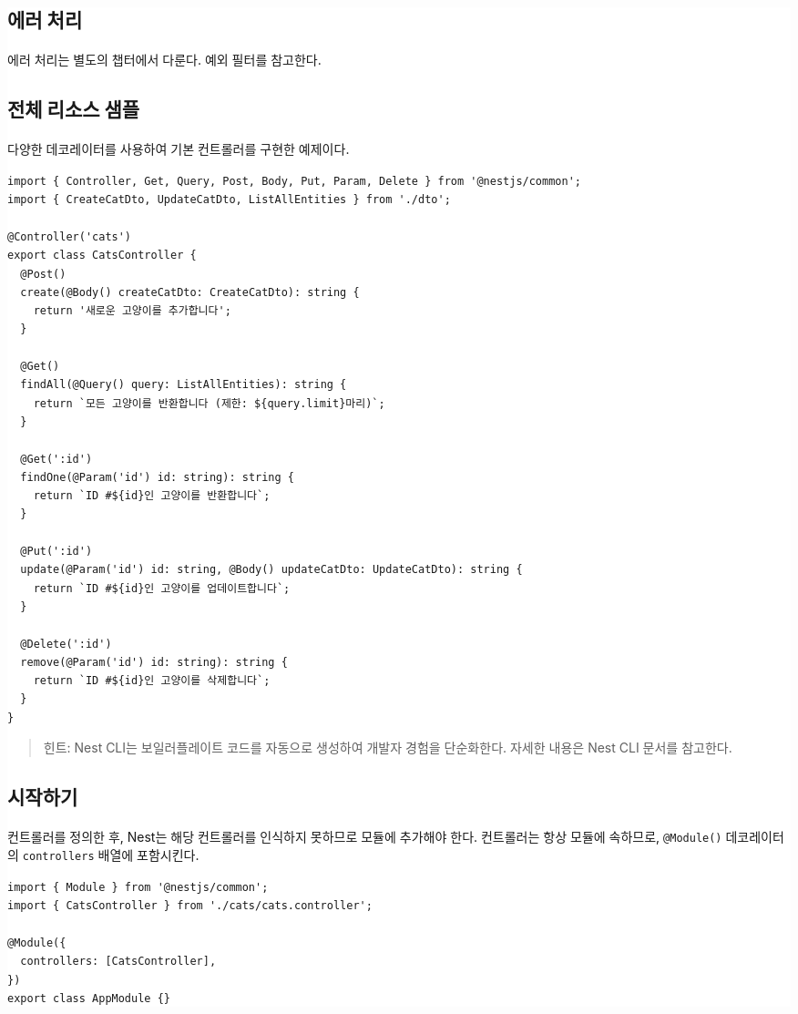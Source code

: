 ## 에러 처리

에러 처리는 별도의 챕터에서 다룬다. 예외 필터를 참고한다.

## 전체 리소스 샘플

다양한 데코레이터를 사용하여 기본 컨트롤러를 구현한 예제이다.

```tsx
import { Controller, Get, Query, Post, Body, Put, Param, Delete } from '@nestjs/common';
import { CreateCatDto, UpdateCatDto, ListAllEntities } from './dto';

@Controller('cats')
export class CatsController {
  @Post()
  create(@Body() createCatDto: CreateCatDto): string {
    return '새로운 고양이를 추가합니다';
  }

  @Get()
  findAll(@Query() query: ListAllEntities): string {
    return `모든 고양이를 반환합니다 (제한: ${query.limit}마리)`;
  }

  @Get(':id')
  findOne(@Param('id') id: string): string {
    return `ID #${id}인 고양이를 반환합니다`;
  }

  @Put(':id')
  update(@Param('id') id: string, @Body() updateCatDto: UpdateCatDto): string {
    return `ID #${id}인 고양이를 업데이트합니다`;
  }

  @Delete(':id')
  remove(@Param('id') id: string): string {
    return `ID #${id}인 고양이를 삭제합니다`;
  }
}
```

> 힌트: Nest CLI는 보일러플레이트 코드를 자동으로 생성하여 개발자 경험을 단순화한다. 자세한 내용은 Nest CLI 문서를 참고한다.
> 

## 시작하기

컨트롤러를 정의한 후, Nest는 해당 컨트롤러를 인식하지 못하므로 모듈에 추가해야 한다. 컨트롤러는 항상 모듈에 속하므로, `@Module()` 데코레이터의 `controllers` 배열에 포함시킨다.

```tsx
import { Module } from '@nestjs/common';
import { CatsController } from './cats/cats.controller';

@Module({
  controllers: [CatsController],
})
export class AppModule {}
```
